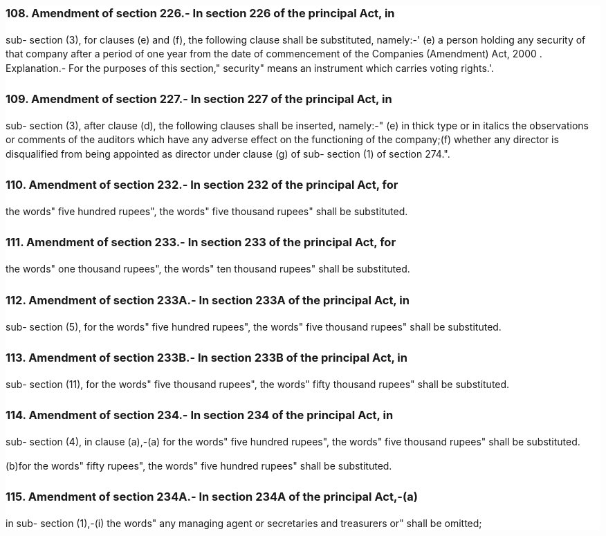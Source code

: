 ### 108. Amendment of section 226.- In section 226 of the principal Act, in
sub- section (3), for clauses (e) and (f), the following clause shall be
substituted, namely:-' (e) a person holding any security of that company after
a period of one year from the date of commencement of the Companies
(Amendment) Act, 2000 . Explanation.- For the purposes of this section,"
security" means an instrument which carries voting rights.'.

### 109. Amendment of section 227.- In section 227 of the principal Act, in
sub- section (3), after clause (d), the following clauses shall be inserted,
namely:-" (e) in thick type or in italics the observations or comments of the
auditors which have any adverse effect on the functioning of the company;(f)
whether any director is disqualified from being appointed as director under
clause (g) of sub- section (1) of section 274.".

### 110. Amendment of section 232.- In section 232 of the principal Act, for
the words" five hundred rupees", the words" five thousand rupees" shall be
substituted.

### 111. Amendment of section 233.- In section 233 of the principal Act, for
the words" one thousand rupees", the words" ten thousand rupees" shall be
substituted.

### 112. Amendment of section 233A.- In section 233A of the principal Act, in
sub- section (5), for the words" five hundred rupees", the words" five
thousand rupees" shall be substituted.

### 113. Amendment of section 233B.- In section 233B of the principal Act, in
sub- section (11), for the words" five thousand rupees", the words" fifty
thousand rupees" shall be substituted.

### 114. Amendment of section 234.- In section 234 of the principal Act, in
sub- section (4), in clause (a),-(a) for the words" five hundred rupees", the
words" five thousand rupees" shall be substituted.

(b)for the words" fifty rupees", the words" five hundred rupees" shall be
substituted.

### 115. Amendment of section 234A.- In section 234A of the principal Act,-(a)
in sub- section (1),-(i) the words" any managing agent or secretaries and
treasurers or" shall be omitted;
